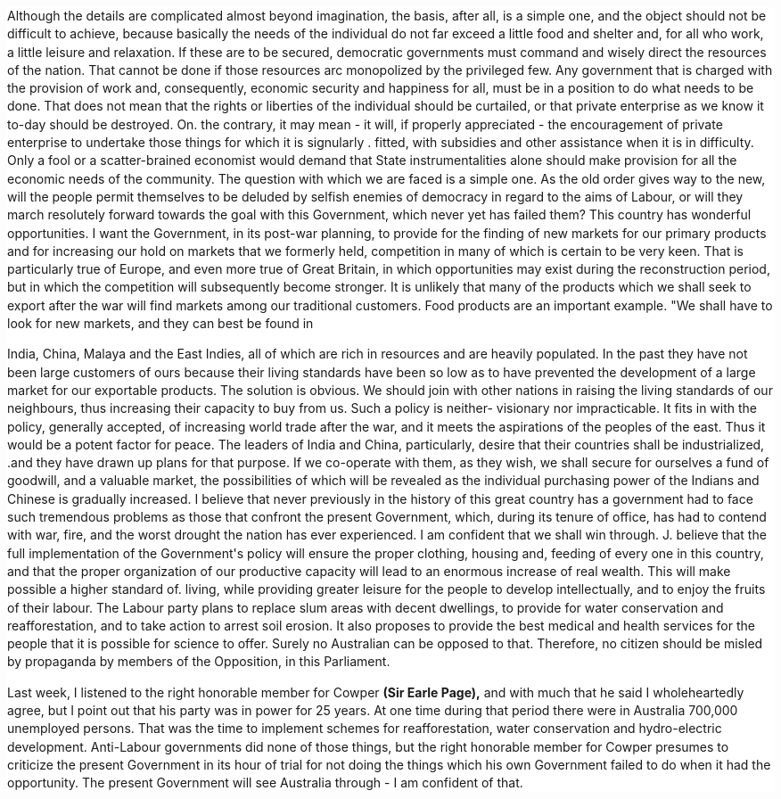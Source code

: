 Although the details are complicated almost beyond imagination, the basis, after all, is a simple one, and the object should not be difficult to achieve, because basically the needs of the individual do not far exceed a little food and shelter and, for all who work, a little leisure and relaxation. If these are to be secured, democratic governments must command and wisely direct the resources of the nation. That cannot be done if those resources arc monopolized by the privileged few. Any government that is charged with the provision of work and, consequently, economic security and happiness for all, must be in a position to do what needs to be done. That does not mean that the rights or liberties of the individual should be curtailed, or that private enterprise as we know it to-day should be destroyed. On. the contrary, it may mean - it will, if properly appreciated - the encouragement of private enterprise to undertake those things for which it is signularly . fitted, with subsidies and other assistance when it is in difficulty. Only a fool or a scatter-brained economist would demand that State instrumentalities alone should make provision for all the economic needs of the community. The question with which we are faced is a simple one. As the old order gives way to the new, will the people permit themselves to be deluded by selfish enemies of democracy in regard to the aims of Labour, or will they march resolutely forward towards the goal with this Government, which never yet has failed them? This country has wonderful opportunities. I want the Government, in its post-war planning, to provide for the finding of new markets for our primary products and for increasing our hold on markets that we formerly held, competition in many of which is certain to be very keen. That is particularly true of Europe, and even more true of Great Britain, in which opportunities may exist during the reconstruction period, but in which the competition will subsequently become stronger. It is unlikely that many of the products which we shall seek to export after the war will find markets among our traditional customers. Food products are an important example. "We shall have to look for new markets, and they can best be found in 

India, China, Malaya and the East Indies, all of which are rich in resources and are heavily populated. In the past they have not been large customers of ours because their living standards have been so low as to have prevented the development of a large market for our exportable products. The solution is obvious. We should join with other nations in raising the living standards of our neighbours, thus increasing their capacity to buy from us. Such a policy is neither- visionary nor impracticable. It fits in with the policy, generally accepted, of increasing world trade after the war, and it meets the aspirations of the peoples of the east. Thus it would be a potent factor for peace. The leaders of India and China, particularly, desire that their countries shall be industrialized, .and they have drawn up plans for that purpose. If we co-operate with them, as they wish, we shall secure for ourselves a fund of goodwill, and a valuable market, the possibilities of which will be revealed as the individual purchasing power of the Indians and Chinese is gradually increased. I believe that never previously in the history of this great country has a government had to face such tremendous problems as those that confront the present Government, which, during its tenure of office, has had to contend with war, fire, and the worst drought the nation has ever experienced. I am confident that we shall win through. J. believe that the full implementation of the Government's policy will ensure the proper clothing, housing and, feeding of every one in this country, and that the proper organization of our productive capacity will lead to an enormous increase of real wealth. This will make possible a higher standard of. living, while providing greater leisure for the people to develop intellectually, and to enjoy the fruits of their labour. The Labour party plans to replace slum areas with decent dwellings, to provide for water conservation and reafforestation, and to take action to arrest soil erosion. It also proposes to provide the best medical and health services for the people that it is possible for science to offer. Surely no Australian can be opposed to that. Therefore, no citizen  should be misled by propaganda by members of the Opposition, in this Parliament. 

Last week, I listened to the right honorable member for Cowper  **(Sir Earle Page),**  and with much that he said I wholeheartedly agree, but I point out that his party was in power for 25 years. At one time during that period there were in Australia 700,000 unemployed persons. That was the time to implement schemes for reafforestation, water conservation and hydro-electric development. Anti-Labour governments did none of those things, but the right honorable member for Cowper presumes to criticize the present Government in its hour of trial for not doing the things which his own Government failed to do when it had the opportunity. The present Government will see Australia through - I am confident  of that. 
